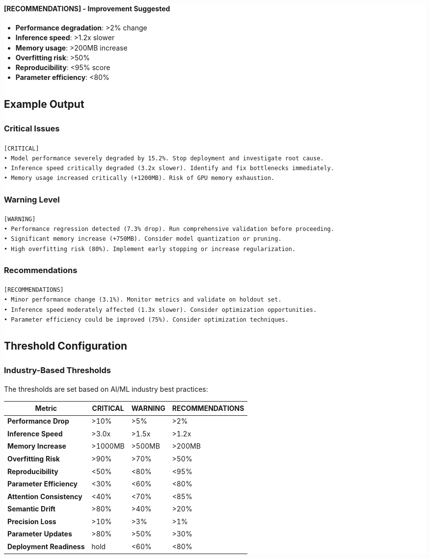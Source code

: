 #### [RECOMMENDATIONS] - Improvement Suggested
- **Performance degradation**: >2% change
- **Inference speed**: >1.2x slower
- **Memory usage**: >200MB increase
- **Overfitting risk**: >50%
- **Reproducibility**: <95% score
- **Parameter efficiency**: <80%

## Example Output

### Critical Issues
```
[CRITICAL]
• Model performance severely degraded by 15.2%. Stop deployment and investigate root cause.
• Inference speed critically degraded (3.2x slower). Identify and fix bottlenecks immediately.
• Memory usage increased critically (+1200MB). Risk of GPU memory exhaustion.
```

### Warning Level
```
[WARNING]
• Performance regression detected (7.3% drop). Run comprehensive validation before proceeding.
• Significant memory increase (+750MB). Consider model quantization or pruning.
• High overfitting risk (80%). Implement early stopping or increase regularization.
```

### Recommendations
```
[RECOMMENDATIONS]
• Minor performance change (3.1%). Monitor metrics and validate on holdout set.
• Inference speed moderately affected (1.3x slower). Consider optimization opportunities.
• Parameter efficiency could be improved (75%). Consider optimization techniques.
```

## Threshold Configuration

### Industry-Based Thresholds

The thresholds are set based on AI/ML industry best practices:

| Metric | CRITICAL | WARNING | RECOMMENDATIONS |
|--------|----------|---------|-----------------|
| **Performance Drop** | >10% | >5% | >2% |
| **Inference Speed** | >3.0x | >1.5x | >1.2x |
| **Memory Increase** | >1000MB | >500MB | >200MB |
| **Overfitting Risk** | >90% | >70% | >50% |
| **Reproducibility** | <50% | <80% | <95% |
| **Parameter Efficiency** | <30% | <60% | <80% |
| **Attention Consistency** | <40% | <70% | <85% |
| **Semantic Drift** | >80% | >40% | >20% |
| **Precision Loss** | >10% | >3% | >1% |
| **Parameter Updates** | >80% | >50% | >30% |
| **Deployment Readiness** | hold | <60% | <80% |
